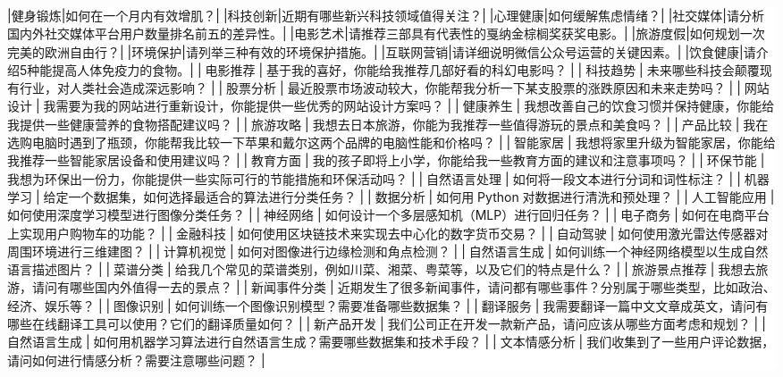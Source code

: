|健身锻炼|如何在一个月内有效增肌？|
|科技创新|近期有哪些新兴科技领域值得关注？|
|心理健康|如何缓解焦虑情绪？|
|社交媒体|请分析国内外社交媒体平台用户数量排名前五的差异性。|
|电影艺术|请推荐三部具有代表性的戛纳金棕榈奖获奖电影。|
|旅游度假|如何规划一次完美的欧洲自由行？|
|环境保护|请列举三种有效的环境保护措施。|
|互联网营销|请详细说明微信公众号运营的关键因素。|
|饮食健康|请介绍5种能提高人体免疫力的食物。|
| 电影推荐 | 基于我的喜好，你能给我推荐几部好看的科幻电影吗？ |
| 科技趋势 | 未来哪些科技会颠覆现有行业，对人类社会造成深远影响？ |
| 股票分析 | 最近股票市场波动较大，你能帮我分析一下某支股票的涨跌原因和未来走势吗？ |
| 网站设计 | 我需要为我的网站进行重新设计，你能提供一些优秀的网站设计方案吗？ |
| 健康养生 | 我想改善自己的饮食习惯并保持健康，你能给我提供一些健康营养的食物搭配建议吗？ |
| 旅游攻略 | 我想去日本旅游，你能为我推荐一些值得游玩的景点和美食吗？ |
| 产品比较 | 我在选购电脑时遇到了瓶颈，你能帮我比较一下苹果和戴尔这两个品牌的电脑性能和价格吗？ |
| 智能家居 | 我想将家里升级为智能家居，你能给我推荐一些智能家居设备和使用建议吗？ |
| 教育方面 | 我的孩子即将上小学，你能给我一些教育方面的建议和注意事项吗？ |
| 环保节能 | 我想为环保出一份力，你能提供一些实际可行的节能措施和环保活动吗？ |
| 自然语言处理         | 如何将一段文本进行分词和词性标注？                                                                                                                                                   |
| 机器学习             | 给定一个数据集，如何选择最适合的算法进行分类任务？                                                                                                                                     |
| 数据分析             | 如何用 Python 对数据进行清洗和预处理？                                                                                                                                               |
| 人工智能应用         | 如何使用深度学习模型进行图像分类任务？                                                                                                                                               |
| 神经网络             | 如何设计一个多层感知机（MLP）进行回归任务？                                                                                                                                             |
| 电子商务             | 如何在电商平台上实现用户购物车的功能？                                                                                                                                                 |
| 金融科技             | 如何使用区块链技术来实现去中心化的数字货币交易？                                                                                                                                         |
| 自动驾驶             | 如何使用激光雷达传感器对周围环境进行三维建图？                                                                                                                                           |
| 计算机视觉           | 如何对图像进行边缘检测和角点检测？                                                                                                                                                     |
| 自然语言生成         | 如何训练一个神经网络模型以生成自然语言描述图片？                                                                                                                                       |
| 菜谱分类                                       | 给我几个常见的菜谱类别，例如川菜、湘菜、粤菜等，以及它们的特点是什么？                                                                                                                                                                                                                     |
| 旅游景点推荐                                   | 我想去旅游，请问有哪些国内外值得一去的景点？                                                                                                                                                                                                                                                   |
| 新闻事件分类                                   | 近期发生了很多新闻事件，请问都有哪些事件？分别属于哪些类型，比如政治、经济、娱乐等？                                                                                                                                                                                                         |
| 图像识别                                       | 如何训练一个图像识别模型？需要准备哪些数据集？                                                                                                                                                                                                                                                  |
| 翻译服务                                       | 我需要翻译一篇中文文章成英文，请问有哪些在线翻译工具可以使用？它们的翻译质量如何？                                                                                                                                                                                                             |
| 新产品开发                                     | 我们公司正在开发一款新产品，请问应该从哪些方面考虑和规划？                                                                                                                                                                                                                                      |
| 自然语言生成                                   | 如何用机器学习算法进行自然语言生成？需要哪些数据集和技术手段？                                                                                                                                                                                                                                 |
| 文本情感分析                                   | 我们收集到了一些用户评论数据，请问如何进行情感分析？需要注意哪些问题？                                                                                                                                                                                                                        |